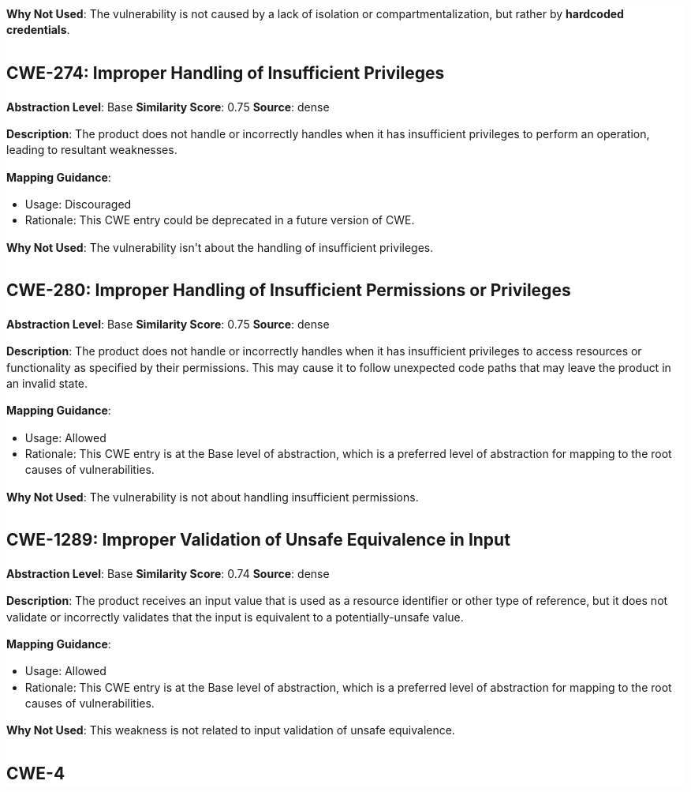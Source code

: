 **Why Not Used**: The vulnerability is not caused by a lack of isolation or compartmentalization, but rather by **hardcoded credentials**.

## CWE-274: Improper Handling of Insufficient Privileges
**Abstraction Level**: Base
**Similarity Score**: 0.75
**Source**: dense

**Description**:
The product does not handle or incorrectly handles when it has insufficient privileges to perform an operation, leading to resultant weaknesses.

**Mapping Guidance**:
- Usage: Discouraged
- Rationale: This CWE entry could be deprecated in a future version of CWE.

**Why Not Used**: The vulnerability isn't about the handling of insufficient privileges.

## CWE-280: Improper Handling of Insufficient Permissions or Privileges
**Abstraction Level**: Base
**Similarity Score**: 0.75
**Source**: dense

**Description**:
The product does not handle or incorrectly handles when it has insufficient privileges to access resources or functionality as specified by their permissions. This may cause it to follow unexpected code paths that may leave the product in an invalid state.

**Mapping Guidance**:
- Usage: Allowed
- Rationale: This CWE entry is at the Base level of abstraction, which is a preferred level of abstraction for mapping to the root causes of vulnerabilities.

**Why Not Used**: The vulnerability is not about handling insufficient permissions.

## CWE-1289: Improper Validation of Unsafe Equivalence in Input
**Abstraction Level**: Base
**Similarity Score**: 0.74
**Source**: dense

**Description**:
The product receives an input value that is used as a resource identifier or other type of reference, but it does not validate or incorrectly validates that the input is equivalent to a potentially-unsafe value.

**Mapping Guidance**:
- Usage: Allowed
- Rationale: This CWE entry is at the Base level of abstraction, which is a preferred level of abstraction for mapping to the root causes of vulnerabilities.

**Why Not Used**: This weakness is not related to input validation of unsafe equivalence.

## CWE-4
